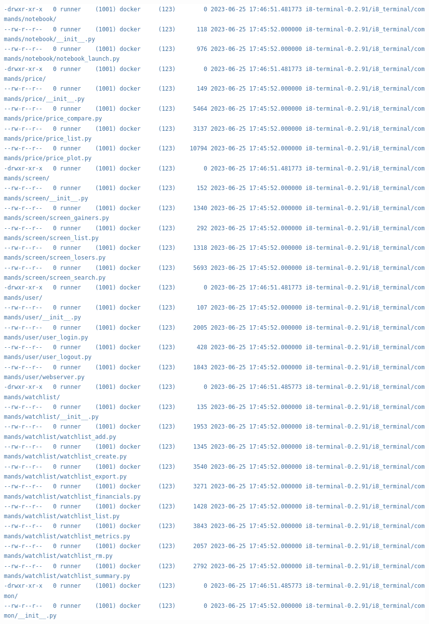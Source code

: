 ```diff
-drwxr-xr-x   0 runner    (1001) docker     (123)        0 2023-06-25 17:46:51.481773 i8-terminal-0.2.91/i8_terminal/commands/notebook/
--rw-r--r--   0 runner    (1001) docker     (123)      118 2023-06-25 17:45:52.000000 i8-terminal-0.2.91/i8_terminal/commands/notebook/__init__.py
--rw-r--r--   0 runner    (1001) docker     (123)      976 2023-06-25 17:45:52.000000 i8-terminal-0.2.91/i8_terminal/commands/notebook/notebook_launch.py
-drwxr-xr-x   0 runner    (1001) docker     (123)        0 2023-06-25 17:46:51.481773 i8-terminal-0.2.91/i8_terminal/commands/price/
--rw-r--r--   0 runner    (1001) docker     (123)      149 2023-06-25 17:45:52.000000 i8-terminal-0.2.91/i8_terminal/commands/price/__init__.py
--rw-r--r--   0 runner    (1001) docker     (123)     5464 2023-06-25 17:45:52.000000 i8-terminal-0.2.91/i8_terminal/commands/price/price_compare.py
--rw-r--r--   0 runner    (1001) docker     (123)     3137 2023-06-25 17:45:52.000000 i8-terminal-0.2.91/i8_terminal/commands/price/price_list.py
--rw-r--r--   0 runner    (1001) docker     (123)    10794 2023-06-25 17:45:52.000000 i8-terminal-0.2.91/i8_terminal/commands/price/price_plot.py
-drwxr-xr-x   0 runner    (1001) docker     (123)        0 2023-06-25 17:46:51.481773 i8-terminal-0.2.91/i8_terminal/commands/screen/
--rw-r--r--   0 runner    (1001) docker     (123)      152 2023-06-25 17:45:52.000000 i8-terminal-0.2.91/i8_terminal/commands/screen/__init__.py
--rw-r--r--   0 runner    (1001) docker     (123)     1340 2023-06-25 17:45:52.000000 i8-terminal-0.2.91/i8_terminal/commands/screen/screen_gainers.py
--rw-r--r--   0 runner    (1001) docker     (123)      292 2023-06-25 17:45:52.000000 i8-terminal-0.2.91/i8_terminal/commands/screen/screen_list.py
--rw-r--r--   0 runner    (1001) docker     (123)     1318 2023-06-25 17:45:52.000000 i8-terminal-0.2.91/i8_terminal/commands/screen/screen_losers.py
--rw-r--r--   0 runner    (1001) docker     (123)     5693 2023-06-25 17:45:52.000000 i8-terminal-0.2.91/i8_terminal/commands/screen/screen_search.py
-drwxr-xr-x   0 runner    (1001) docker     (123)        0 2023-06-25 17:46:51.481773 i8-terminal-0.2.91/i8_terminal/commands/user/
--rw-r--r--   0 runner    (1001) docker     (123)      107 2023-06-25 17:45:52.000000 i8-terminal-0.2.91/i8_terminal/commands/user/__init__.py
--rw-r--r--   0 runner    (1001) docker     (123)     2005 2023-06-25 17:45:52.000000 i8-terminal-0.2.91/i8_terminal/commands/user/user_login.py
--rw-r--r--   0 runner    (1001) docker     (123)      428 2023-06-25 17:45:52.000000 i8-terminal-0.2.91/i8_terminal/commands/user/user_logout.py
--rw-r--r--   0 runner    (1001) docker     (123)     1843 2023-06-25 17:45:52.000000 i8-terminal-0.2.91/i8_terminal/commands/user/webserver.py
-drwxr-xr-x   0 runner    (1001) docker     (123)        0 2023-06-25 17:46:51.485773 i8-terminal-0.2.91/i8_terminal/commands/watchlist/
--rw-r--r--   0 runner    (1001) docker     (123)      135 2023-06-25 17:45:52.000000 i8-terminal-0.2.91/i8_terminal/commands/watchlist/__init__.py
--rw-r--r--   0 runner    (1001) docker     (123)     1953 2023-06-25 17:45:52.000000 i8-terminal-0.2.91/i8_terminal/commands/watchlist/watchlist_add.py
--rw-r--r--   0 runner    (1001) docker     (123)     1345 2023-06-25 17:45:52.000000 i8-terminal-0.2.91/i8_terminal/commands/watchlist/watchlist_create.py
--rw-r--r--   0 runner    (1001) docker     (123)     3540 2023-06-25 17:45:52.000000 i8-terminal-0.2.91/i8_terminal/commands/watchlist/watchlist_export.py
--rw-r--r--   0 runner    (1001) docker     (123)     3271 2023-06-25 17:45:52.000000 i8-terminal-0.2.91/i8_terminal/commands/watchlist/watchlist_financials.py
--rw-r--r--   0 runner    (1001) docker     (123)     1428 2023-06-25 17:45:52.000000 i8-terminal-0.2.91/i8_terminal/commands/watchlist/watchlist_list.py
--rw-r--r--   0 runner    (1001) docker     (123)     3843 2023-06-25 17:45:52.000000 i8-terminal-0.2.91/i8_terminal/commands/watchlist/watchlist_metrics.py
--rw-r--r--   0 runner    (1001) docker     (123)     2057 2023-06-25 17:45:52.000000 i8-terminal-0.2.91/i8_terminal/commands/watchlist/watchlist_rm.py
--rw-r--r--   0 runner    (1001) docker     (123)     2792 2023-06-25 17:45:52.000000 i8-terminal-0.2.91/i8_terminal/commands/watchlist/watchlist_summary.py
-drwxr-xr-x   0 runner    (1001) docker     (123)        0 2023-06-25 17:46:51.485773 i8-terminal-0.2.91/i8_terminal/common/
--rw-r--r--   0 runner    (1001) docker     (123)        0 2023-06-25 17:45:52.000000 i8-terminal-0.2.91/i8_terminal/common/__init__.py
```